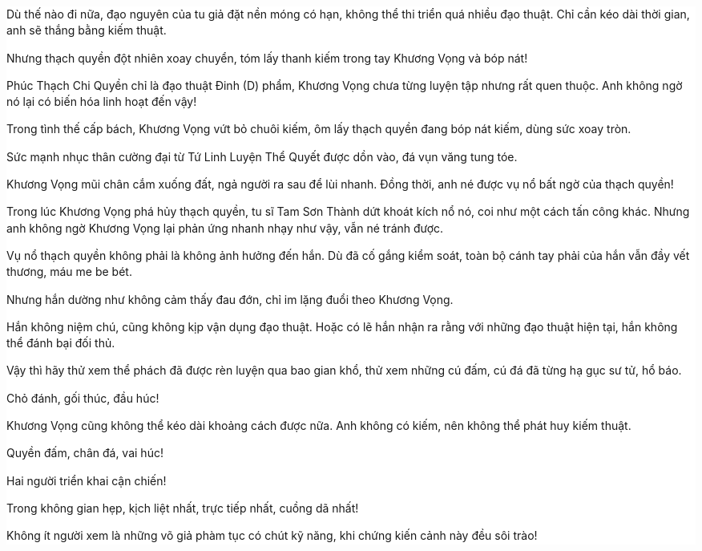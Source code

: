 Dù thế nào đi nữa, đạo nguyên của tu giả đặt nền móng có hạn, không thể thi triển quá nhiều đạo thuật. Chỉ cần kéo dài thời gian, anh sẽ thắng bằng kiếm thuật.

Nhưng thạch quyền đột nhiên xoay chuyển, tóm lấy thanh kiếm trong tay Khương Vọng và bóp nát!

Phúc Thạch Chi Quyền chỉ là đạo thuật Đinh (D) phẩm, Khương Vọng chưa từng luyện tập nhưng rất quen thuộc. Anh không ngờ nó lại có biến hóa linh hoạt đến vậy!

Trong tình thế cấp bách, Khương Vọng vứt bỏ chuôi kiếm, ôm lấy thạch quyền đang bóp nát kiếm, dùng sức xoay tròn.

Sức mạnh nhục thân cường đại từ Tứ Linh Luyện Thể Quyết được dồn vào, đá vụn văng tung tóe.

Khương Vọng mũi chân cắm xuống đất, ngả người ra sau để lùi nhanh. Đồng thời, anh né được vụ nổ bất ngờ của thạch quyền!

Trong lúc Khương Vọng phá hủy thạch quyền, tu sĩ Tam Sơn Thành dứt khoát kích nổ nó, coi như một cách tấn công khác. Nhưng anh không ngờ Khương Vọng lại phản ứng nhanh nhạy như vậy, vẫn né tránh được.

Vụ nổ thạch quyền không phải là không ảnh hưởng đến hắn. Dù đã cố gắng kiểm soát, toàn bộ cánh tay phải của hắn vẫn đầy vết thương, máu me be bét.

Nhưng hắn dường như không cảm thấy đau đớn, chỉ im lặng đuổi theo Khương Vọng.

Hắn không niệm chú, cũng không kịp vận dụng đạo thuật. Hoặc có lẽ hắn nhận ra rằng với những đạo thuật hiện tại, hắn không thể đánh bại đối thủ.

Vậy thì hãy thử xem thể phách đã được rèn luyện qua bao gian khổ, thử xem những cú đấm, cú đá đã từng hạ gục sư tử, hổ báo.

Chỏ đánh, gối thúc, đầu húc!

Khương Vọng cũng không thể kéo dài khoảng cách được nữa. Anh không có kiếm, nên không thể phát huy kiếm thuật.

Quyền đấm, chân đá, vai húc!

Hai người triển khai cận chiến!

Trong không gian hẹp, kịch liệt nhất, trực tiếp nhất, cuồng dã nhất!

Không ít người xem là những võ giả phàm tục có chút kỹ năng, khi chứng kiến cảnh này đều sôi trào!